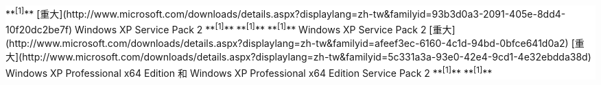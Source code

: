 <td style="border:1px solid black;">
**<sup>[1]</sup>**
</td>
<td style="border:1px solid black;">
</td>
<td style="border:1px solid black;">
</td>
<td style="border:1px solid black;">
[重大](http://www.microsoft.com/downloads/details.aspx?displaylang=zh-tw&familyid=93b3d0a3-2091-405e-8dd4-10f20dc2be7f)
</td>
</tr>
<tr>
<td style="border:1px solid black;">
Windows XP Service Pack 2
</td>
<td style="border:1px solid black;">
**<sup>[1]</sup>**
</td>
<td style="border:1px solid black;">
</td>
<td style="border:1px solid black;">
**<sup>[1]</sup>**
</td>
<td style="border:1px solid black;">
**<sup>[1]</sup>**
</td>
<td style="border:1px solid black;">
</td>
<td style="border:1px solid black;">
</td>
</tr>
<tr class="alternateRow">
<td style="border:1px solid black;">
Windows XP Service Pack 2
</td>
<td style="border:1px solid black;">
</td>
<td style="border:1px solid black;">
</td>
<td style="border:1px solid black;">
</td>
<td style="border:1px solid black;">
</td>
<td style="border:1px solid black;">
[重大](http://www.microsoft.com/downloads/details.aspx?displaylang=zh-tw&familyid=afeef3ec-6160-4c1d-94bd-0bfce641d0a2)
</td>
<td style="border:1px solid black;">
[重大](http://www.microsoft.com/downloads/details.aspx?displaylang=zh-tw&familyid=5c331a3a-93e0-42e4-9cd1-4e32ebdda38d)
</td>
</tr>
<tr>
<td style="border:1px solid black;">
Windows XP Professional x64 Edition 和 Windows XP Professional x64 Edition Service Pack 2
</td>
<td style="border:1px solid black;">
**<sup>[1]</sup>**
</td>
<td style="border:1px solid black;">
</td>
<td style="border:1px solid black;">
**<sup>[1]</sup>**